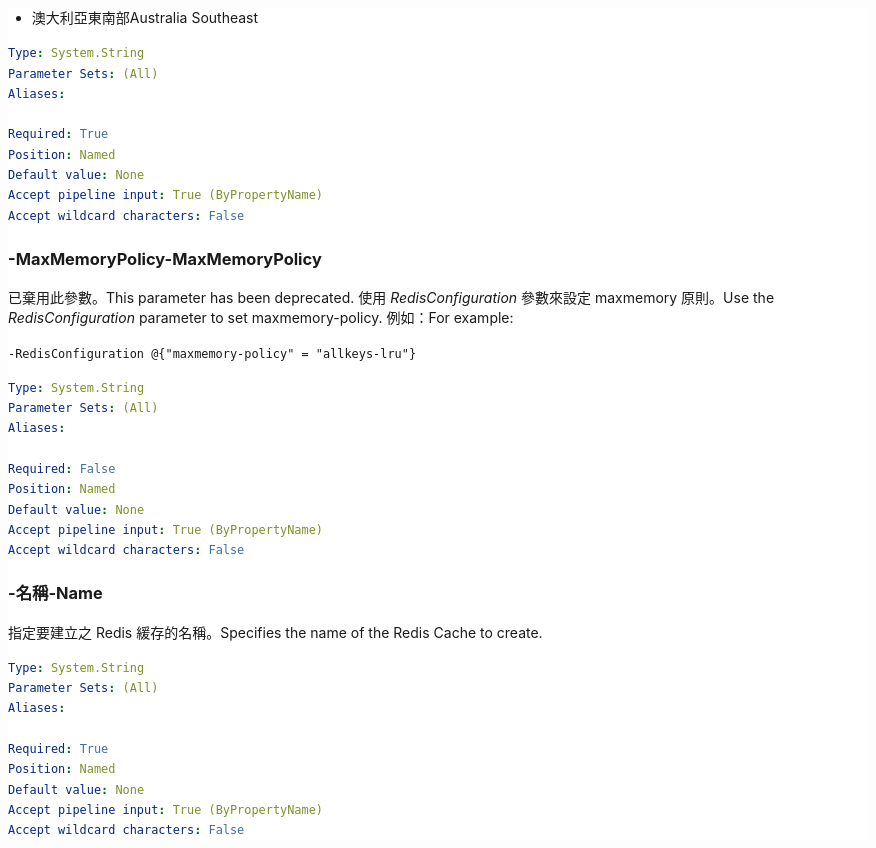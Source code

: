 - <span data-ttu-id="4a262-133">澳大利亞東南部</span><span class="sxs-lookup"><span data-stu-id="4a262-133">Australia Southeast</span></span>

```yaml
Type: System.String
Parameter Sets: (All)
Aliases: 

Required: True
Position: Named
Default value: None
Accept pipeline input: True (ByPropertyName)
Accept wildcard characters: False
```

### <span data-ttu-id="4a262-134">-MaxMemoryPolicy</span><span class="sxs-lookup"><span data-stu-id="4a262-134">-MaxMemoryPolicy</span></span>
<span data-ttu-id="4a262-135">已棄用此參數。</span><span class="sxs-lookup"><span data-stu-id="4a262-135">This parameter has been deprecated.</span></span>
<span data-ttu-id="4a262-136">使用 *RedisConfiguration* 參數來設定 maxmemory 原則。</span><span class="sxs-lookup"><span data-stu-id="4a262-136">Use the *RedisConfiguration* parameter to set maxmemory-policy.</span></span>
<span data-ttu-id="4a262-137">例如：</span><span class="sxs-lookup"><span data-stu-id="4a262-137">For example:</span></span> 

`-RedisConfiguration @{"maxmemory-policy" = "allkeys-lru"}`

```yaml
Type: System.String
Parameter Sets: (All)
Aliases: 

Required: False
Position: Named
Default value: None
Accept pipeline input: True (ByPropertyName)
Accept wildcard characters: False
```

### <span data-ttu-id="4a262-138">-名稱</span><span class="sxs-lookup"><span data-stu-id="4a262-138">-Name</span></span>
<span data-ttu-id="4a262-139">指定要建立之 Redis 緩存的名稱。</span><span class="sxs-lookup"><span data-stu-id="4a262-139">Specifies the name of the Redis Cache to create.</span></span>

```yaml
Type: System.String
Parameter Sets: (All)
Aliases: 

Required: True
Position: Named
Default value: None
Accept pipeline input: True (ByPropertyName)
Accept wildcard characters: False
```
